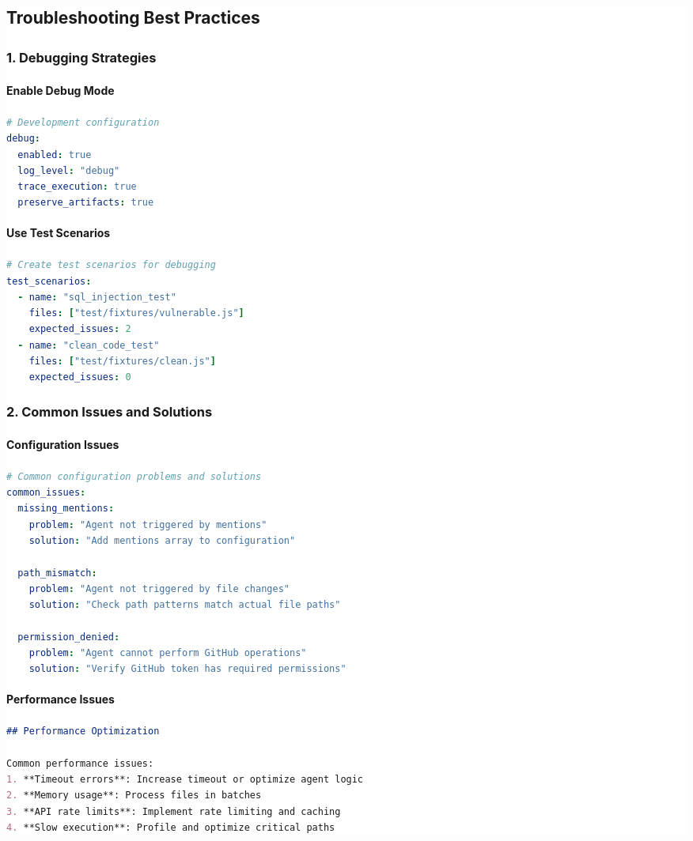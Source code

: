 ## Troubleshooting Best Practices

### 1. Debugging Strategies

#### Enable Debug Mode
```yaml
# Development configuration
debug:
  enabled: true
  log_level: "debug"
  trace_execution: true
  preserve_artifacts: true
```

#### Use Test Scenarios
```yaml
# Create test scenarios for debugging
test_scenarios:
  - name: "sql_injection_test"
    files: ["test/fixtures/vulnerable.js"]
    expected_issues: 2
  - name: "clean_code_test"
    files: ["test/fixtures/clean.js"]
    expected_issues: 0
```

### 2. Common Issues and Solutions

#### Configuration Issues
```yaml
# Common configuration problems and solutions
common_issues:
  missing_mentions:
    problem: "Agent not triggered by mentions"
    solution: "Add mentions array to configuration"
  
  path_mismatch:
    problem: "Agent not triggered by file changes"
    solution: "Check path patterns match actual file paths"
  
  permission_denied:
    problem: "Agent cannot perform GitHub operations"
    solution: "Verify GitHub token has required permissions"
```

#### Performance Issues
```markdown
## Performance Optimization

Common performance issues:
1. **Timeout errors**: Increase timeout or optimize agent logic
2. **Memory usage**: Process files in batches
3. **API rate limits**: Implement rate limiting and caching
4. **Slow execution**: Profile and optimize critical paths
```
